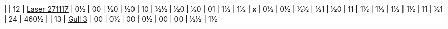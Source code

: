  |
|  12
 | [Laser 271117](Laser "Laser") |  0½
 |  00
 |  ½0
 |  ½0
 |  10
 |  ½½
 |  ½0
 |  ½0
 |  01
 |  1½
 |  1½
 | **x** |  0½
 |  0½
 |  ½½
 |  ½1
 |  ½0
 |  11
 |  1½
 |  1½
 |  1½
 |  1½
 |  11
 |  ½1
 |  24
 |  460½
 |
|  13
 | [Gull 3](Gull "Gull") |  00
 |  0½
 |  00
 |  0½
 |  00
 |  00
 |  ½½
 |  1½